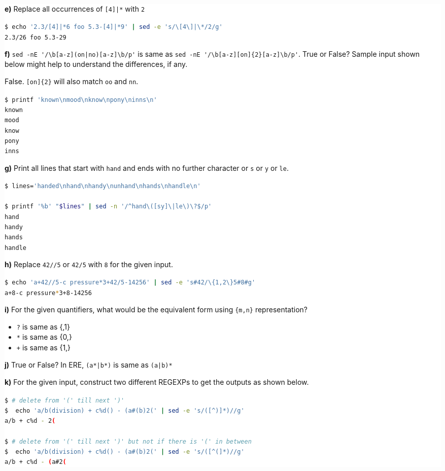 **e)** Replace all occurrences of `[4]|*` with `2`

```bash
$ echo '2.3/[4]|*6 foo 5.3-[4]|*9' | sed -e 's/\[4\]|\*/2/g'
2.3/26 foo 5.3-29
```

**f)** `sed -nE '/\b[a-z](on|no)[a-z]\b/p'` is same as `sed -nE '/\b[a-z][on]{2}[a-z]\b/p'`. True or False? Sample input shown below might help to understand the differences, if any.

False. `[on]{2}` will also match `oo` and `nn`.
```bash
$ printf 'known\nmood\nknow\npony\ninns\n'
known
mood
know
pony
inns
```

**g)** Print all lines that start with `hand` and ends with no further character or `s` or `y` or `le`.

```bash
$ lines='handed\nhand\nhandy\nunhand\nhands\nhandle\n'

$ printf '%b' "$lines" | sed -n '/^hand\([sy]\|le\)\?$/p'
hand
handy
hands
handle
```

**h)** Replace `42//5` or `42/5` with `8` for the given input.

```bash
$ echo 'a+42//5-c pressure*3+42/5-14256' | sed -e 's#42/\{1,2\}5#8#g'
a+8-c pressure*3+8-14256
```

**i)** For the given quantifiers, what would be the equivalent form using `{m,n}` representation?

* `?` is same as {,1}
* `*` is same as {0,}
* `+` is same as {1,}

**j)** True or False? In ERE, `(a*|b*)` is same as `(a|b)*` 

**k)** For the given input, construct two different REGEXPs to get the outputs as shown below.

```bash
$ # delete from '(' till next ')'
$  echo 'a/b(division) + c%d() - (a#(b)2(' | sed -e 's/([^)]*)//g'
a/b + c%d - 2(

$ # delete from '(' till next ')' but not if there is '(' in between
$  echo 'a/b(division) + c%d() - (a#(b)2(' | sed -e 's/([^(]*)//g'
a/b + c%d - (a#2(
```
